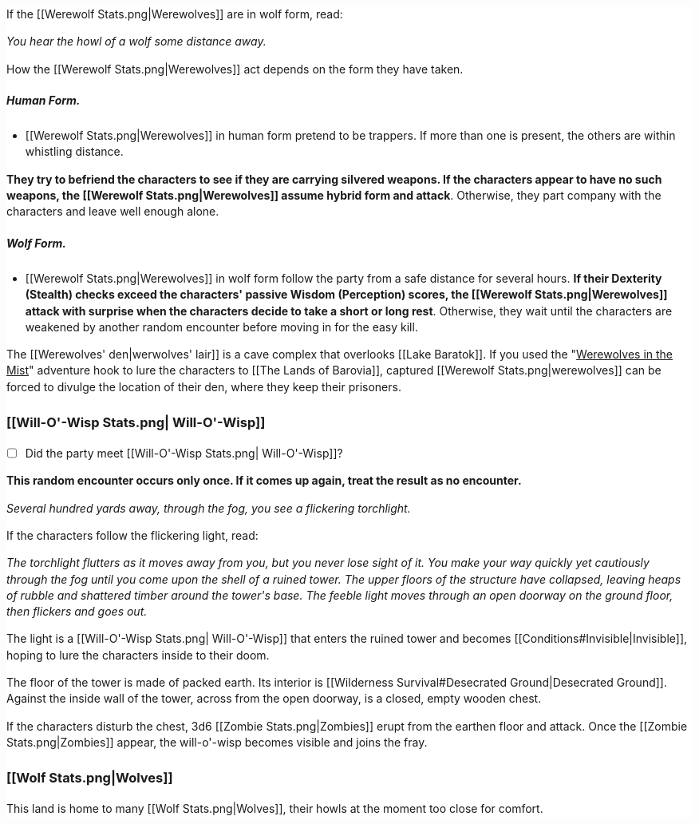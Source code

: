 If the [[Werewolf Stats.png|Werewolves]] are in wolf form, read:

_You hear the howl of a wolf some distance away._

How the [[Werewolf Stats.png|Werewolves]] act depends on the form they have taken.

##### Human Form. 

- [[Werewolf Stats.png|Werewolves]] in human form pretend to be trappers. If more than one is present, the others are within whistling distance.

__They try to befriend the characters to see if they are carrying silvered weapons. If the characters appear to have no such weapons, the [[Werewolf Stats.png|Werewolves]] assume hybrid form and attack__. Otherwise, they part company with the characters and leave well enough alone.

##### Wolf Form. 

- [[Werewolf Stats.png|Werewolves]] in wolf form follow the party from a safe distance for several hours. __If their Dexterity (Stealth) checks exceed the characters' passive Wisdom (Perception) scores, the [[Werewolf Stats.png|Werewolves]] attack with surprise when the characters decide to take a short or long rest__. Otherwise, they wait until the characters are weakened by another random encounter before moving in for the easy kill.

The [[Werewolves' den|werwolves' lair]] is a cave complex that overlooks [[Lake Baratok]]. If you used the "[Werewolves in the Mist](https://5e.tools/adventure.html#cos,2,werewolves%20in%20the%20mist,0)" adventure hook to lure the characters to [[The Lands of Barovia]], captured [[Werewolf Stats.png|werewolves]] can be forced to divulge the location of their den, where they keep their prisoners.

### [[Will-O'-Wisp Stats.png| Will-O'-Wisp]]

- [ ] Did the party meet [[Will-O'-Wisp Stats.png| Will-O'-Wisp]]?

__This random encounter occurs only once. If it comes up again, treat the result as no encounter.__

_Several hundred yards away, through the fog, you see a flickering torchlight._

If the characters follow the flickering light, read:

_The torchlight flutters as it moves away from you, but you never lose sight of it. You make your way quickly yet cautiously through the fog until you come upon the shell of a ruined tower. The upper floors of the structure have collapsed, leaving heaps of rubble and shattered timber around the tower's base. The feeble light moves through an open doorway on the ground floor, then flickers and goes out._

The light is a [[Will-O'-Wisp Stats.png| Will-O'-Wisp]] that enters the ruined tower and becomes [[Conditions#Invisible|Invisible]], hoping to lure the characters inside to their doom.

The floor of the tower is made of packed earth. Its interior is [[Wilderness Survival#Desecrated Ground|Desecrated Ground]]. Against the inside wall of the tower, across from the open doorway, is a closed, empty wooden chest.

If the characters disturb the chest, 3d6 [[Zombie Stats.png|Zombies]] erupt from the earthen floor and attack. Once the [[Zombie Stats.png|Zombies]] appear, the will-o'-wisp becomes visible and joins the fray.

### [[Wolf Stats.png|Wolves]]

This land is home to many [[Wolf Stats.png|Wolves]], their howls at the moment too close for comfort.
